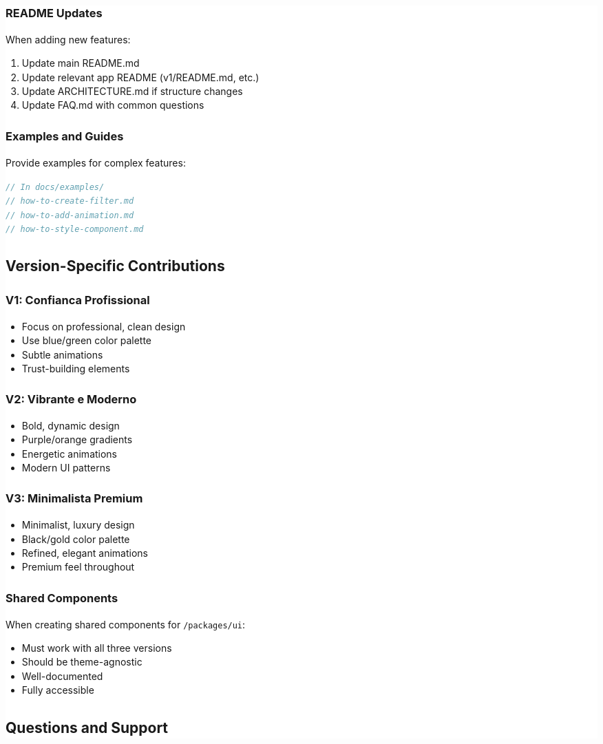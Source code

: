 ### README Updates

When adding new features:
1. Update main README.md
2. Update relevant app README (v1/README.md, etc.)
3. Update ARCHITECTURE.md if structure changes
4. Update FAQ.md with common questions

### Examples and Guides

Provide examples for complex features:

```typescript
// In docs/examples/
// how-to-create-filter.md
// how-to-add-animation.md
// how-to-style-component.md
```

## Version-Specific Contributions

### V1: Confianca Profissional

- Focus on professional, clean design
- Use blue/green color palette
- Subtle animations
- Trust-building elements

### V2: Vibrante e Moderno

- Bold, dynamic design
- Purple/orange gradients
- Energetic animations
- Modern UI patterns

### V3: Minimalista Premium

- Minimalist, luxury design
- Black/gold color palette
- Refined, elegant animations
- Premium feel throughout

### Shared Components

When creating shared components for `/packages/ui`:
- Must work with all three versions
- Should be theme-agnostic
- Well-documented
- Fully accessible

## Questions and Support
